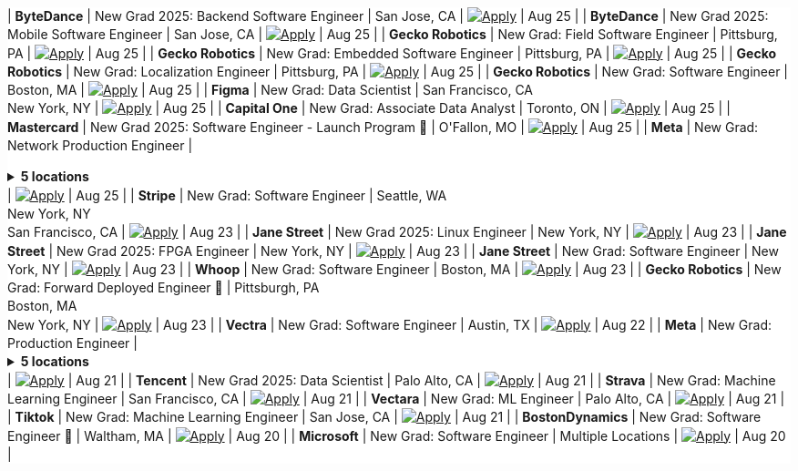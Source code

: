 | **ByteDance** | New Grad 2025: Backend Software Engineer | San Jose, CA | <a href="https://jobs.bytedance.com/en/position/7396812738201061669/detail"><img src="https://i.imgur.com/u1KNU8z.png" width="118" alt="Apply"></a> | Aug 25 |
| **ByteDance** | New Grad 2025: Mobile Software Engineer | San Jose, CA | <a href="https://jobs.bytedance.com/en/position/7396945647146076453/detail"><img src="https://i.imgur.com/u1KNU8z.png" width="118" alt="Apply"></a> | Aug 25 |
| **Gecko Robotics** | New Grad: Field Software Engineer | Pittsburg, PA | <a href="https://www.geckorobotics.com/careers?ashby_jid=456af2b4-804c-4fc5-95c3-01d6539cdc0e"><img src="https://i.imgur.com/u1KNU8z.png" width="118" alt="Apply"></a> | Aug 25 |
| **Gecko Robotics** | New Grad: Embedded Software Engineer | Pittsburg, PA | <a href="https://www.geckorobotics.com/careers?ashby_jid=c161948f-001d-45e4-a340-776cfccc1ff2"><img src="https://i.imgur.com/u1KNU8z.png" width="118" alt="Apply"></a> | Aug 25 |
| **Gecko Robotics** | New Grad: Localization Engineer | Pittsburg, PA | <a href="https://www.geckorobotics.com/careers?ashby_jid=ad2f924f-79fd-4dea-875b-a5a4b911d17e"><img src="https://i.imgur.com/u1KNU8z.png" width="118" alt="Apply"></a> | Aug 25 |
| **Gecko Robotics** | New Grad: Software Engineer | Boston, MA | <a href="https://www.geckorobotics.com/careers?ashby_jid=34464bf6-1c55-4aed-8d08-ac43c7c965d1"><img src="https://i.imgur.com/u1KNU8z.png" width="118" alt="Apply"></a> | Aug 25 |
| **Figma** | New Grad: Data Scientist | San Francisco, CA</br>New York, NY | <a href="https://job-boards.greenhouse.io/figma/jobs/5227981004?gh_src=28109e334us"><img src="https://i.imgur.com/u1KNU8z.png" width="118" alt="Apply"></a> | Aug 25 |
| **Capital One** | New Grad: Associate Data Analyst | Toronto, ON | <a href="https://capitalone.wd1.myworkdayjobs.com/en-US/Capital_One/details/Associate--Data-Analyst--Full-Time-2025_R194545?q=data%20analyst"><img src="https://i.imgur.com/u1KNU8z.png" width="118" alt="Apply"></a> | Aug 25 |
| **Mastercard** | New Grad 2025: Software Engineer - Launch Program 🛂 | O'Fallon, MO | <a href="https://careers.mastercard.com/us/en/job/R-228341/Software-Engineer-Launch-Program-2025-United-States"><img src="https://i.imgur.com/u1KNU8z.png" width="118" alt="Apply"></a> | Aug 25 |
| **Meta** | New Grad: Network Production Engineer | <details><summary>**5 locations**</summary></details> | <a href="https://www.metacareers.com/v2/jobs/520974660595763/"><img src="https://i.imgur.com/u1KNU8z.png" width="118" alt="Apply"></a> | Aug 25 |
| **Stripe** | New Grad: Software Engineer | Seattle, WA</br>New York, NY</br>San Francisco, CA | <a href="https://stripe.com/jobs/listing/software-engineer-new-grad/6142741"><img src="https://i.imgur.com/u1KNU8z.png" width="118" alt="Apply"></a> | Aug 23 |
| **Jane Street** | New Grad 2025: Linux Engineer | New York, NY | <a href="https://www.janestreet.com/join-jane-street/position/7546051002/"><img src="https://i.imgur.com/u1KNU8z.png" width="118" alt="Apply"></a> | Aug 23 |
| **Jane Street** | New Grad 2025: FPGA Engineer | New York, NY | <a href="https://www.janestreet.com/join-jane-street/position/7546237002/"><img src="https://i.imgur.com/u1KNU8z.png" width="118" alt="Apply"></a> | Aug 23 |
| **Jane Street** | New Grad: Software Engineer | New York, NY | <a href="https://www.janestreet.com/join-jane-street/position/7528962002/"><img src="https://i.imgur.com/u1KNU8z.png" width="118" alt="Apply"></a> | Aug 23 |
| **Whoop** | New Grad: Software Engineer | Boston, MA | <a href="https://jobs.lever.co/whoop/eda29f76-1da9-45bb-a822-f616011f3bb7"><img src="https://i.imgur.com/u1KNU8z.png" width="118" alt="Apply"></a> | Aug 23 |
| **Gecko Robotics** | New Grad: Forward Deployed Engineer 🛂 | Pittsburgh, PA</br>Boston, MA</br>New York, NY | <a href="https://www.geckorobotics.com/careers?utm_medium=jobboard&ashby_jid=37a18535-7fd9-4491-a8a0-d567adc30e03"><img src="https://i.imgur.com/u1KNU8z.png" width="118" alt="Apply"></a> | Aug 23 |
| **Vectra** | New Grad: Software Engineer | Austin, TX | <a href="https://boards.greenhouse.io/vectranetworks/jobs/6142089?gh_src=60ccc7d91us"><img src="https://i.imgur.com/u1KNU8z.png" width="118" alt="Apply"></a> | Aug 22 |
| **Meta** | New Grad:  Production Engineer | <details><summary>**5 locations**</summary></details> | <a href="https://www.metacareers.com/jobs/477195844990625"><img src="https://i.imgur.com/u1KNU8z.png" width="118" alt="Apply"></a> | Aug 21 |
| **Tencent** | New Grad 2025: Data Scientist | Palo Alto, CA | <a href="https://tencent.wd1.myworkdayjobs.com/en-US/Tencent_Careers/job/US-Palo-Alto/XMLNAME--2025-Graduate--Data-Scientist---Machine-Learning-and-Analytics_R103982-1"><img src="https://i.imgur.com/u1KNU8z.png" width="118" alt="Apply"></a> | Aug 21 |
| **Strava** | New Grad: Machine Learning Engineer | San Francisco, CA | <a href="https://boards.greenhouse.io/strava/jobs/6193950"><img src="https://i.imgur.com/u1KNU8z.png" width="118" alt="Apply"></a> | Aug 21 |
| **Vectara** | New Grad: ML Engineer | Palo Alto, CA | <a href="https://job-boards.greenhouse.io/vectara/jobs/4002302008?gh_src=12989e178us"><img src="https://i.imgur.com/u1KNU8z.png" width="118" alt="Apply"></a> | Aug 21 |
| **Tiktok** | New Grad: Machine Learning Engineer | San Jose, CA | <a href="https://careers.tiktok.com/position/7397933618406033702/detail"><img src="https://i.imgur.com/u1KNU8z.png" width="118" alt="Apply"></a> | Aug 21 |
| **BostonDynamics** | New Grad: Software Engineer 🛂 | Waltham, MA | <a href="https://bostondynamics.wd1.myworkdayjobs.com/Boston_Dynamics/job/Waltham-Office-POST/Software-Engineer_R1481"><img src="https://i.imgur.com/u1KNU8z.png" width="118" alt="Apply"></a> | Aug 20 |
| **Microsoft** | New Grad: Software Engineer | Multiple Locations | <a href="https://jobs.careers.microsoft.com/us/en/job/1750679/Software-Engineer"><img src="https://i.imgur.com/u1KNU8z.png" width="118" alt="Apply"></a> | Aug 20 |